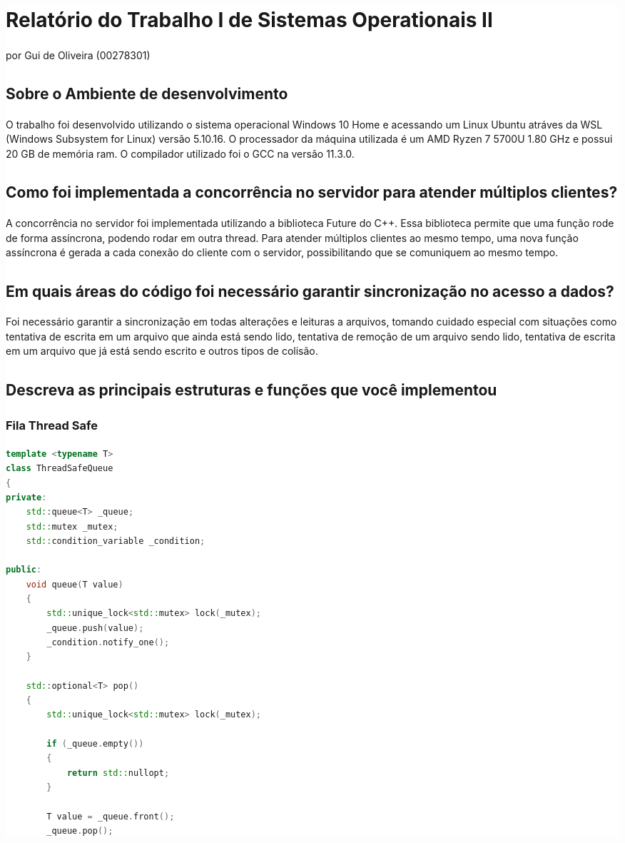 
# Relatório do Trabalho I de Sistemas Operationais II

por  Gui de Oliveira (00278301)

## Sobre o Ambiente de desenvolvimento

O trabalho foi desenvolvido utilizando o sistema operacional Windows 10 Home e acessando um Linux Ubuntu atráves da WSL (Windows Subsystem for Linux) versão 5.10.16. O processador da máquina utilizada é um AMD Ryzen 7 5700U 1.80 GHz e possui 20 GB de memória ram. O compilador utilizado foi o GCC na versão 11.3.0.

## Como foi implementada a concorrência no servidor para atender múltiplos clientes?

A concorrência no servidor foi implementada utilizando a biblioteca Future do C++. Essa biblioteca permite que uma função rode de forma assíncrona, podendo rodar em outra thread. Para atender múltiplos clientes ao mesmo tempo, uma nova função assíncrona é gerada a cada conexão do cliente com o servidor, possibilitando que se comuniquem ao mesmo tempo.

## Em quais áreas do código foi necessário garantir sincronização no acesso a dados?

Foi necessário garantir a sincronização em todas alterações e leituras a arquivos, tomando cuidado especial com situações como tentativa de escrita em um arquivo que ainda está sendo lido, tentativa de remoção de um arquivo sendo lido, tentativa de escrita em um arquivo que já está sendo escrito e outros tipos de colisão.

## Descreva as principais estruturas e funções que você implementou

### Fila Thread Safe

```c++
template <typename T>
class ThreadSafeQueue
{
private:
    std::queue<T> _queue;
    std::mutex _mutex;
    std::condition_variable _condition;

public:
    void queue(T value)
    {
        std::unique_lock<std::mutex> lock(_mutex);
        _queue.push(value);
        _condition.notify_one();
    }

    std::optional<T> pop()
    {
        std::unique_lock<std::mutex> lock(_mutex);

        if (_queue.empty())
        {
            return std::nullopt;
        }

        T value = _queue.front();
        _queue.pop();

```